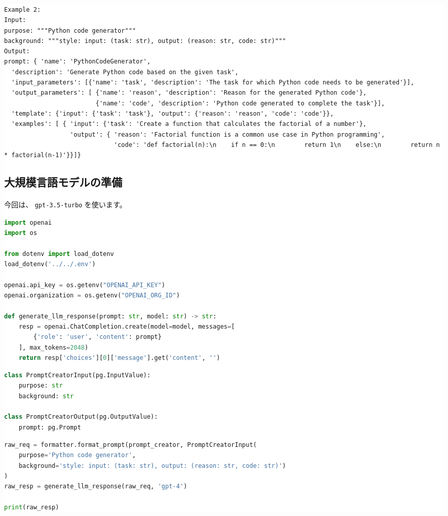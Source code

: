     
    Example 2:
    Input:
    purpose: """Python code generator"""
    background: """style: input: (task: str), output: (reason: str, code: str)"""
    Output:
    prompt: { 'name': 'PythonCodeGenerator',
      'description': 'Generate Python code based on the given task',
      'input_parameters': [{'name': 'task', 'description': 'The task for which Python code needs to be generated'}],
      'output_parameters': [ {'name': 'reason', 'description': 'Reason for the generated Python code'},
                             {'name': 'code', 'description': 'Python code generated to complete the task'}],
      'template': {'input': {'task': 'task'}, 'output': {'reason': 'reason', 'code': 'code'}},
      'examples': [ { 'input': {'task': 'Create a function that calculates the factorial of a number'},
                      'output': { 'reason': 'Factorial function is a common use case in Python programming',
                                  'code': 'def factorial(n):\n    if n == 0:\n        return 1\n    else:\n        return n * factorial(n-1)'}}]}
    


## 大規模言語モデルの準備

今回は、 `gpt-3.5-turbo` を使います。


```python
import openai
import os

from dotenv import load_dotenv
load_dotenv('../../.env')

openai.api_key = os.getenv("OPENAI_API_KEY")
openai.organization = os.getenv("OPENAI_ORG_ID")

def generate_llm_response(prompt: str, model: str) -> str:
    resp = openai.ChatCompletion.create(model=model, messages=[
        {'role': 'user', 'content': prompt}
    ], max_tokens=2048)
    return resp['choices'][0]['message'].get('content', '')
```


```python
class PromptCreatorInput(pg.InputValue):
    purpose: str
    background: str

class PromptCreatorOutput(pg.OutputValue):
    prompt: pg.Prompt
```


```python
raw_req = formatter.format_prompt(prompt_creator, PromptCreatorInput(
    purpose='Python code generator',
    background='style: input: (task: str), output: (reason: str, code: str)')
)
raw_resp = generate_llm_response(raw_req, 'gpt-4')

print(raw_resp)
```

